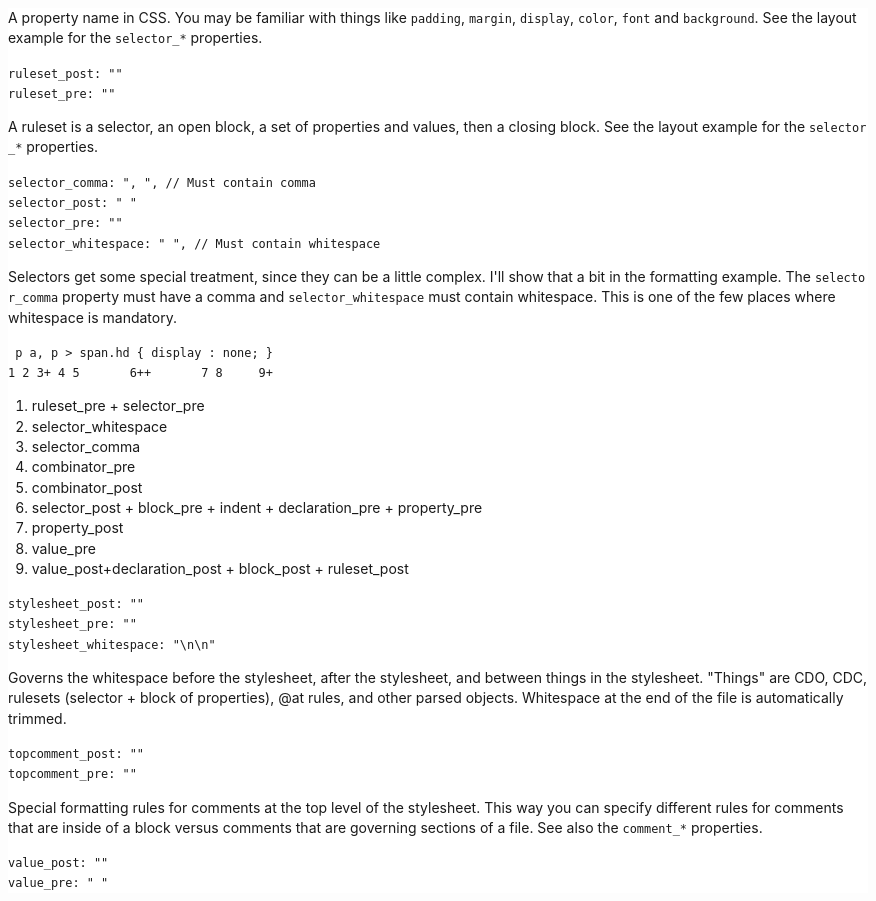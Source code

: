 A property name in CSS.  You may be familiar with things like `padding`, `margin`, `display`, `color`, `font` and `background`.  See the layout example for the `selector_*` properties.

```
ruleset_post: ""
ruleset_pre: ""
```

A ruleset is a selector, an open block, a set of properties and values, then a closing block.  See the layout example for the `selector_*` properties.

```
selector_comma: ", ", // Must contain comma
selector_post: " "
selector_pre: ""
selector_whitespace: " ", // Must contain whitespace
```

Selectors get some special treatment, since they can be a little complex.  I'll show that a bit in the formatting example.  The `selector_comma` property must have a comma and `selector_whitespace` must contain whitespace.  This is one of the few places where whitespace is mandatory.

```
 p a, p > span.hd { display : none; }
1 2 3+ 4 5       6++       7 8     9+
```

1. ruleset_pre + selector_pre
2. selector_whitespace
3. selector_comma
4. combinator_pre
5. combinator_post
6. selector_post + block_pre + indent + declaration_pre + property_pre
7. property_post
8. value_pre
9. value_post+declaration_post + block_post + ruleset_post

```
stylesheet_post: ""
stylesheet_pre: ""
stylesheet_whitespace: "\n\n"
```

Governs the whitespace before the stylesheet, after the stylesheet, and between things in the stylesheet.  "Things" are CDO, CDC, rulesets (selector + block of properties), @at rules, and other parsed objects.  Whitespace at the end of the file is automatically trimmed.

```
topcomment_post: ""
topcomment_pre: ""
```

Special formatting rules for comments at the top level of the stylesheet.  This way you can specify different rules for comments that are inside of a block versus comments that are governing sections of a file.  See also the `comment_*` properties.

```
value_post: ""
value_pre: " "
```
